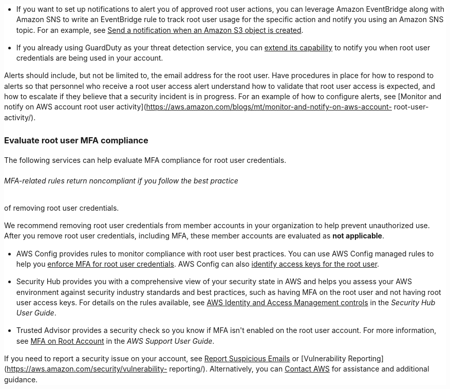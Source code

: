   * If you want to set up notifications to alert you of approved root user actions, you can leverage Amazon EventBridge along with Amazon SNS to write an EventBridge rule to track root user usage for the specific action and notify you using an Amazon SNS topic. For an example, see [Send a notification when an Amazon S3 object is created](https://docs.aws.amazon.com/eventbridge/latest/userguide/eb-s3-object-created-tutorial.html).

  * If you already using GuardDuty as your threat detection service, you can [extend its capability](https://docs.aws.amazon.com/guardduty/latest/ug/guardduty_finding-types-iam.html#policy-iam-rootcredentialusage) to notify you when root user credentials are being used in your account.

Alerts should include, but not be limited to, the email address for the root
user. Have procedures in place for how to respond to alerts so that personnel
who receive a root user access alert understand how to validate that root user
access is expected, and how to escalate if they believe that a security
incident is in progress. For an example of how to configure alerts, see
[Monitor and notify on AWS account root user
activity](https://aws.amazon.com/blogs/mt/monitor-and-notify-on-aws-account-
root-user-activity/).

### Evaluate root user MFA compliance

The following services can help evaluate MFA compliance for root user
credentials.

###### MFA-related rules return noncompliant if you follow the best practice
of removing root user credentials.

We recommend removing root user credentials from member accounts in your
organization to help prevent unauthorized use. After you remove root user
credentials, including MFA, these member accounts are evaluated as **not
applicable**.

  * AWS Config provides rules to monitor compliance with root user best practices. You can use AWS Config managed rules to help you [enforce MFA for root user credentials](https://docs.aws.amazon.com/config/latest/developerguide/root-account-mfa-enabled.html). AWS Config can also [identify access keys for the root user](https://docs.aws.amazon.com/config/latest/developerguide/iam-root-access-key-check.html).

  * Security Hub provides you with a comprehensive view of your security state in AWS and helps you assess your AWS environment against security industry standards and best practices, such as having MFA on the root user and not having root user access keys. For details on the rules available, see [AWS Identity and Access Management controls](https://docs.aws.amazon.com/securityhub/latest/userguide/iam-controls.html#iam-4) in the _Security Hub User Guide_.

  * Trusted Advisor provides a security check so you know if MFA isn't enabled on the root user account. For more information, see [MFA on Root Account](https://docs.aws.amazon.com/awssupport/latest/user/security-checks.html#mfa-root-account) in the _AWS Support User Guide_. 

If you need to report a security issue on your account, see [Report Suspicious
Emails](https://aws.amazon.com/security/report-suspicious-emails/) or
[Vulnerability Reporting](https://aws.amazon.com/security/vulnerability-
reporting/). Alternatively, you can [Contact
AWS](https://aws.amazon.com/contact-us/) for assistance and additional
guidance.
